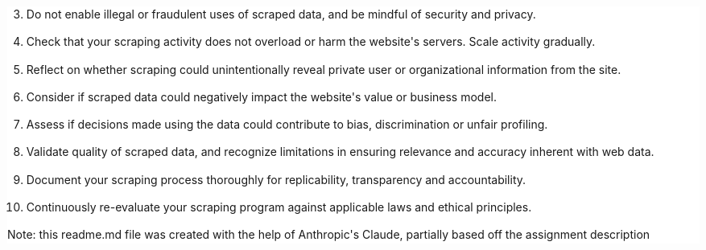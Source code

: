 3. Do not enable illegal or fraudulent uses of scraped data, and be mindful of security and privacy.

4. Check that your scraping activity does not overload or harm the website's servers. Scale activity gradually.

5. Reflect on whether scraping could unintentionally reveal private user or organizational information from the site.

6. Consider if scraped data could negatively impact the website's value or business model.

7. Assess if decisions made using the data could contribute to bias, discrimination or unfair profiling.

8. Validate quality of scraped data, and recognize limitations in ensuring relevance and accuracy inherent with web data.  

9. Document your scraping process thoroughly for replicability, transparency and accountability.

10. Continuously re-evaluate your scraping program against applicable laws and ethical principles.

Note: this readme.md file was created with the help of Anthropic's Claude, partially based off the assignment description

